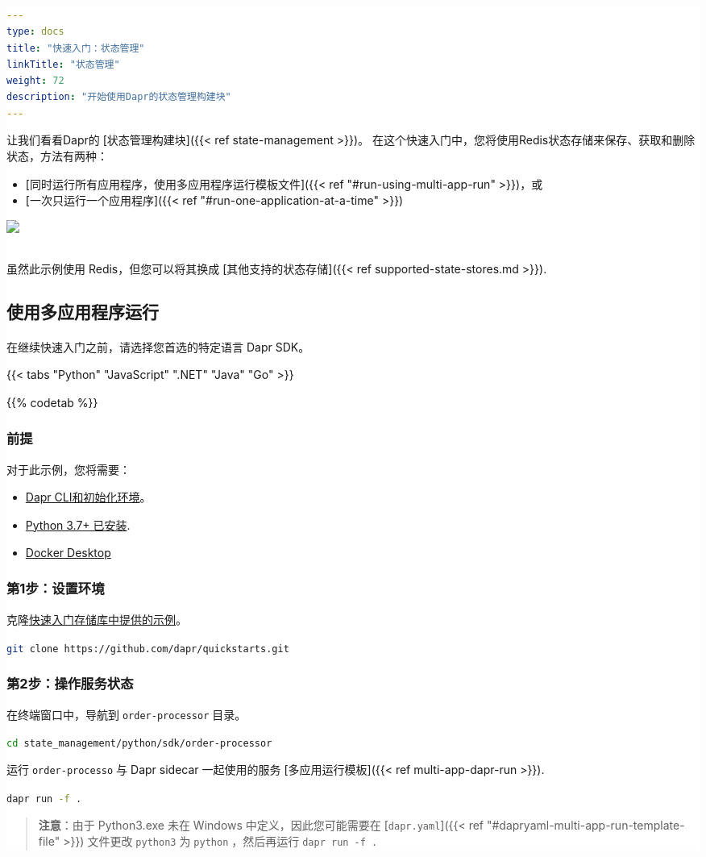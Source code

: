 ```yaml
---
type: docs
title: "快速入门：状态管理"
linkTitle: "状态管理"
weight: 72
description: "开始使用Dapr的状态管理构建块"
---
```


让我们看看Dapr的 [状态管理构建块]({{< ref state-management >}})。 在这个快速入门中，您将使用Redis状态存储来保存、获取和删除状态，方法有两种：
- [同时运行所有应用程序，使用多应用程序运行模板文件]({{< ref "#run-using-multi-app-run" >}})，或
- [一次只运行一个应用程序]({{< ref "#run-one-application-at-a-time" >}})

<img src="/images/state-management-quickstart.png" width=1000 style="padding-bottom:15px;">

虽然此示例使用 Redis，但您可以将其换成 [其他支持的状态存储]({{< ref supported-state-stores.md >}}).

## 使用多应用程序运行

在继续快速入门之前，请选择您首选的特定语言 Dapr SDK。

{{< tabs "Python" "JavaScript" ".NET" "Java" "Go" >}}
 
{{% codetab %}}

### 前提

对于此示例，您将需要：

- [Dapr CLI和初始化环境](https://docs.dapr.io/getting-started)。
- [Python 3.7+ 已安装](https://www.python.org/downloads/).

- [Docker Desktop](https://www.docker.com/products/docker-desktop)


### 第1步：设置环境

克隆[快速入门存储库中提供的示例](https://github.com/dapr/quickstarts/tree/master/state_management)。

```bash
git clone https://github.com/dapr/quickstarts.git
```

### 第2步：操作服务状态

在终端窗口中，导航到 `order-processor` 目录。

```bash
cd state_management/python/sdk/order-processor
```

运行 `order-processo` 与 Dapr sidecar 一起使用的服务 [多应用运行模板]({{< ref multi-app-dapr-run >}}).

```bash
dapr run -f .
```
> **注意**：由于 Python3.exe 未在 Windows 中定义，因此您可能需要在  [`dapr.yaml`]({{< ref "#dapryaml-multi-app-run-template-file" >}}) 文件更改  `python3` 为 `python` ，然后再运行 `dapr run -f .`
